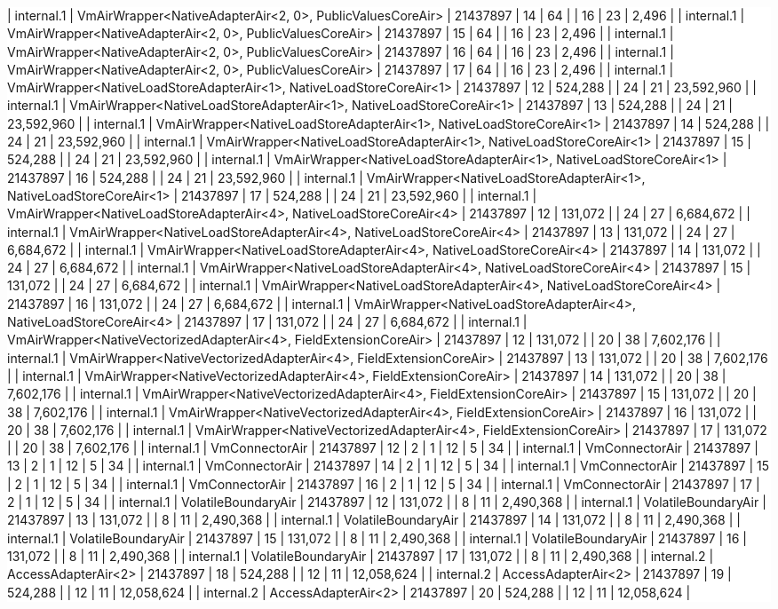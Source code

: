| internal.1 | VmAirWrapper<NativeAdapterAir<2, 0>, PublicValuesCoreAir> | 21437897 | 14 | 64 |  | 16 | 23 | 2,496 | 
| internal.1 | VmAirWrapper<NativeAdapterAir<2, 0>, PublicValuesCoreAir> | 21437897 | 15 | 64 |  | 16 | 23 | 2,496 | 
| internal.1 | VmAirWrapper<NativeAdapterAir<2, 0>, PublicValuesCoreAir> | 21437897 | 16 | 64 |  | 16 | 23 | 2,496 | 
| internal.1 | VmAirWrapper<NativeAdapterAir<2, 0>, PublicValuesCoreAir> | 21437897 | 17 | 64 |  | 16 | 23 | 2,496 | 
| internal.1 | VmAirWrapper<NativeLoadStoreAdapterAir<1>, NativeLoadStoreCoreAir<1> | 21437897 | 12 | 524,288 |  | 24 | 21 | 23,592,960 | 
| internal.1 | VmAirWrapper<NativeLoadStoreAdapterAir<1>, NativeLoadStoreCoreAir<1> | 21437897 | 13 | 524,288 |  | 24 | 21 | 23,592,960 | 
| internal.1 | VmAirWrapper<NativeLoadStoreAdapterAir<1>, NativeLoadStoreCoreAir<1> | 21437897 | 14 | 524,288 |  | 24 | 21 | 23,592,960 | 
| internal.1 | VmAirWrapper<NativeLoadStoreAdapterAir<1>, NativeLoadStoreCoreAir<1> | 21437897 | 15 | 524,288 |  | 24 | 21 | 23,592,960 | 
| internal.1 | VmAirWrapper<NativeLoadStoreAdapterAir<1>, NativeLoadStoreCoreAir<1> | 21437897 | 16 | 524,288 |  | 24 | 21 | 23,592,960 | 
| internal.1 | VmAirWrapper<NativeLoadStoreAdapterAir<1>, NativeLoadStoreCoreAir<1> | 21437897 | 17 | 524,288 |  | 24 | 21 | 23,592,960 | 
| internal.1 | VmAirWrapper<NativeLoadStoreAdapterAir<4>, NativeLoadStoreCoreAir<4> | 21437897 | 12 | 131,072 |  | 24 | 27 | 6,684,672 | 
| internal.1 | VmAirWrapper<NativeLoadStoreAdapterAir<4>, NativeLoadStoreCoreAir<4> | 21437897 | 13 | 131,072 |  | 24 | 27 | 6,684,672 | 
| internal.1 | VmAirWrapper<NativeLoadStoreAdapterAir<4>, NativeLoadStoreCoreAir<4> | 21437897 | 14 | 131,072 |  | 24 | 27 | 6,684,672 | 
| internal.1 | VmAirWrapper<NativeLoadStoreAdapterAir<4>, NativeLoadStoreCoreAir<4> | 21437897 | 15 | 131,072 |  | 24 | 27 | 6,684,672 | 
| internal.1 | VmAirWrapper<NativeLoadStoreAdapterAir<4>, NativeLoadStoreCoreAir<4> | 21437897 | 16 | 131,072 |  | 24 | 27 | 6,684,672 | 
| internal.1 | VmAirWrapper<NativeLoadStoreAdapterAir<4>, NativeLoadStoreCoreAir<4> | 21437897 | 17 | 131,072 |  | 24 | 27 | 6,684,672 | 
| internal.1 | VmAirWrapper<NativeVectorizedAdapterAir<4>, FieldExtensionCoreAir> | 21437897 | 12 | 131,072 |  | 20 | 38 | 7,602,176 | 
| internal.1 | VmAirWrapper<NativeVectorizedAdapterAir<4>, FieldExtensionCoreAir> | 21437897 | 13 | 131,072 |  | 20 | 38 | 7,602,176 | 
| internal.1 | VmAirWrapper<NativeVectorizedAdapterAir<4>, FieldExtensionCoreAir> | 21437897 | 14 | 131,072 |  | 20 | 38 | 7,602,176 | 
| internal.1 | VmAirWrapper<NativeVectorizedAdapterAir<4>, FieldExtensionCoreAir> | 21437897 | 15 | 131,072 |  | 20 | 38 | 7,602,176 | 
| internal.1 | VmAirWrapper<NativeVectorizedAdapterAir<4>, FieldExtensionCoreAir> | 21437897 | 16 | 131,072 |  | 20 | 38 | 7,602,176 | 
| internal.1 | VmAirWrapper<NativeVectorizedAdapterAir<4>, FieldExtensionCoreAir> | 21437897 | 17 | 131,072 |  | 20 | 38 | 7,602,176 | 
| internal.1 | VmConnectorAir | 21437897 | 12 | 2 | 1 | 12 | 5 | 34 | 
| internal.1 | VmConnectorAir | 21437897 | 13 | 2 | 1 | 12 | 5 | 34 | 
| internal.1 | VmConnectorAir | 21437897 | 14 | 2 | 1 | 12 | 5 | 34 | 
| internal.1 | VmConnectorAir | 21437897 | 15 | 2 | 1 | 12 | 5 | 34 | 
| internal.1 | VmConnectorAir | 21437897 | 16 | 2 | 1 | 12 | 5 | 34 | 
| internal.1 | VmConnectorAir | 21437897 | 17 | 2 | 1 | 12 | 5 | 34 | 
| internal.1 | VolatileBoundaryAir | 21437897 | 12 | 131,072 |  | 8 | 11 | 2,490,368 | 
| internal.1 | VolatileBoundaryAir | 21437897 | 13 | 131,072 |  | 8 | 11 | 2,490,368 | 
| internal.1 | VolatileBoundaryAir | 21437897 | 14 | 131,072 |  | 8 | 11 | 2,490,368 | 
| internal.1 | VolatileBoundaryAir | 21437897 | 15 | 131,072 |  | 8 | 11 | 2,490,368 | 
| internal.1 | VolatileBoundaryAir | 21437897 | 16 | 131,072 |  | 8 | 11 | 2,490,368 | 
| internal.1 | VolatileBoundaryAir | 21437897 | 17 | 131,072 |  | 8 | 11 | 2,490,368 | 
| internal.2 | AccessAdapterAir<2> | 21437897 | 18 | 524,288 |  | 12 | 11 | 12,058,624 | 
| internal.2 | AccessAdapterAir<2> | 21437897 | 19 | 524,288 |  | 12 | 11 | 12,058,624 | 
| internal.2 | AccessAdapterAir<2> | 21437897 | 20 | 524,288 |  | 12 | 11 | 12,058,624 | 